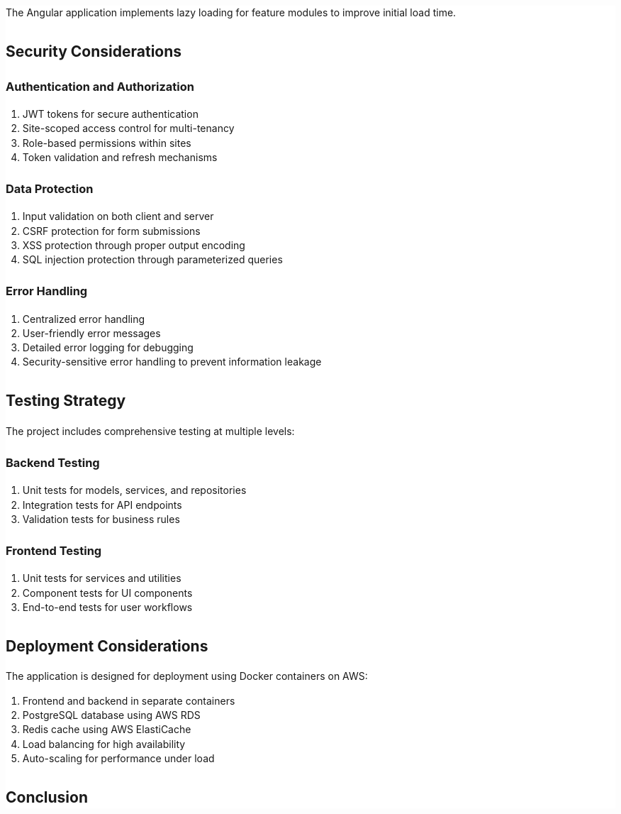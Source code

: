The Angular application implements lazy loading for feature modules to improve initial load time.

## Security Considerations

### Authentication and Authorization

1. JWT tokens for secure authentication
2. Site-scoped access control for multi-tenancy
3. Role-based permissions within sites
4. Token validation and refresh mechanisms

### Data Protection

1. Input validation on both client and server
2. CSRF protection for form submissions
3. XSS protection through proper output encoding
4. SQL injection protection through parameterized queries

### Error Handling

1. Centralized error handling
2. User-friendly error messages
3. Detailed error logging for debugging
4. Security-sensitive error handling to prevent information leakage

## Testing Strategy

The project includes comprehensive testing at multiple levels:

### Backend Testing

1. Unit tests for models, services, and repositories
2. Integration tests for API endpoints
3. Validation tests for business rules

### Frontend Testing

1. Unit tests for services and utilities
2. Component tests for UI components
3. End-to-end tests for user workflows

## Deployment Considerations

The application is designed for deployment using Docker containers on AWS:

1. Frontend and backend in separate containers
2. PostgreSQL database using AWS RDS
3. Redis cache using AWS ElastiCache
4. Load balancing for high availability
5. Auto-scaling for performance under load

## Conclusion
